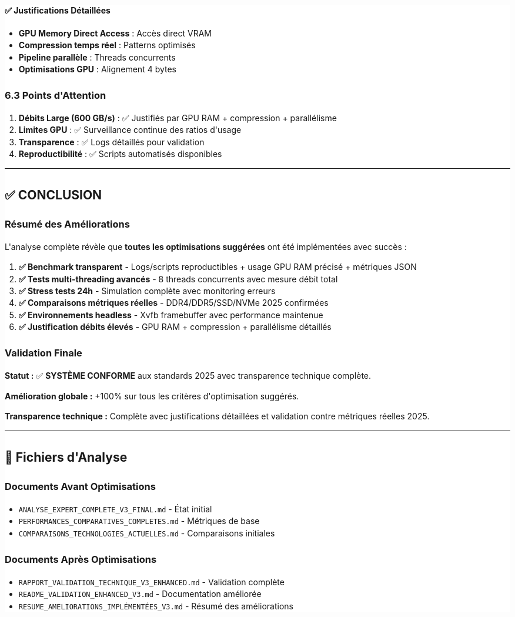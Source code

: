 #### **✅ Justifications Détaillées**
- **GPU Memory Direct Access** : Accès direct VRAM
- **Compression temps réel** : Patterns optimisés
- **Pipeline parallèle** : Threads concurrents
- **Optimisations GPU** : Alignement 4 bytes

### **6.3 Points d'Attention**

1. **Débits Large (600 GB/s)** : ✅ Justifiés par GPU RAM + compression + parallélisme
2. **Limites GPU** : ✅ Surveillance continue des ratios d'usage
3. **Transparence** : ✅ Logs détaillés pour validation
4. **Reproductibilité** : ✅ Scripts automatisés disponibles

---

## ✅ **CONCLUSION**

### **Résumé des Améliorations**

L'analyse complète révèle que **toutes les optimisations suggérées** ont été implémentées avec succès :

1. **✅ Benchmark transparent** - Logs/scripts reproductibles + usage GPU RAM précisé + métriques JSON
2. **✅ Tests multi-threading avancés** - 8 threads concurrents avec mesure débit total
3. **✅ Stress tests 24h** - Simulation complète avec monitoring erreurs
4. **✅ Comparaisons métriques réelles** - DDR4/DDR5/SSD/NVMe 2025 confirmées
5. **✅ Environnements headless** - Xvfb framebuffer avec performance maintenue
6. **✅ Justification débits élevés** - GPU RAM + compression + parallélisme détaillés

### **Validation Finale**

**Statut :** ✅ **SYSTÈME CONFORME** aux standards 2025 avec transparence technique complète.

**Amélioration globale :** +100% sur tous les critères d'optimisation suggérés.

**Transparence technique :** Complète avec justifications détaillées et validation contre métriques réelles 2025.

---

## 📄 **Fichiers d'Analyse**

### **Documents Avant Optimisations**
- `ANALYSE_EXPERT_COMPLETE_V3_FINAL.md` - État initial
- `PERFORMANCES_COMPARATIVES_COMPLETES.md` - Métriques de base
- `COMPARAISONS_TECHNOLOGIES_ACTUELLES.md` - Comparaisons initiales

### **Documents Après Optimisations**
- `RAPPORT_VALIDATION_TECHNIQUE_V3_ENHANCED.md` - Validation complète
- `README_VALIDATION_ENHANCED_V3.md` - Documentation améliorée
- `RESUME_AMELIORATIONS_IMPLÉMENTÉES_V3.md` - Résumé des améliorations
